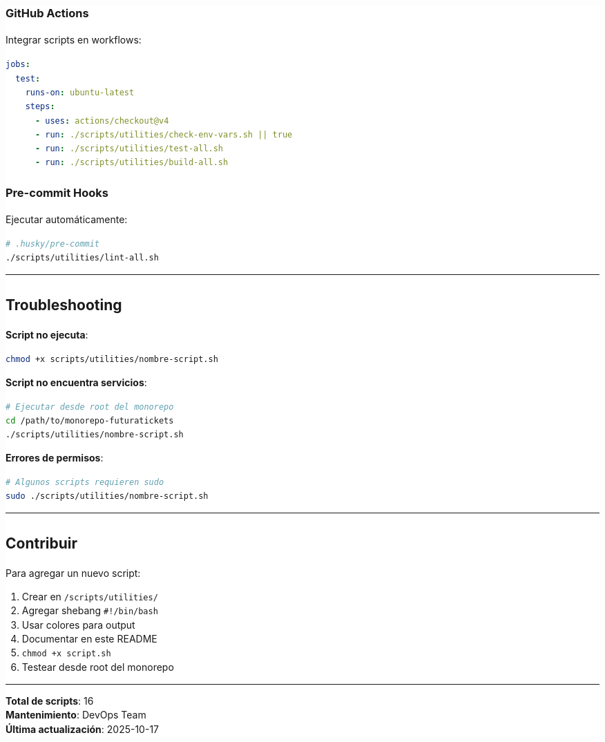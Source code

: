 ### GitHub Actions

Integrar scripts en workflows:

```yaml
jobs:
  test:
    runs-on: ubuntu-latest
    steps:
      - uses: actions/checkout@v4
      - run: ./scripts/utilities/check-env-vars.sh || true
      - run: ./scripts/utilities/test-all.sh
      - run: ./scripts/utilities/build-all.sh
```

### Pre-commit Hooks

Ejecutar automáticamente:

```bash
# .husky/pre-commit
./scripts/utilities/lint-all.sh
```

---

## Troubleshooting

**Script no ejecuta**:
```bash
chmod +x scripts/utilities/nombre-script.sh
```

**Script no encuentra servicios**:
```bash
# Ejecutar desde root del monorepo
cd /path/to/monorepo-futuratickets
./scripts/utilities/nombre-script.sh
```

**Errores de permisos**:
```bash
# Algunos scripts requieren sudo
sudo ./scripts/utilities/nombre-script.sh
```

---

## Contribuir

Para agregar un nuevo script:

1. Crear en `/scripts/utilities/`
2. Agregar shebang `#!/bin/bash`
3. Usar colores para output
4. Documentar en este README
5. `chmod +x script.sh`
6. Testear desde root del monorepo

---

**Total de scripts**: 16  
**Mantenimiento**: DevOps Team  
**Última actualización**: 2025-10-17
